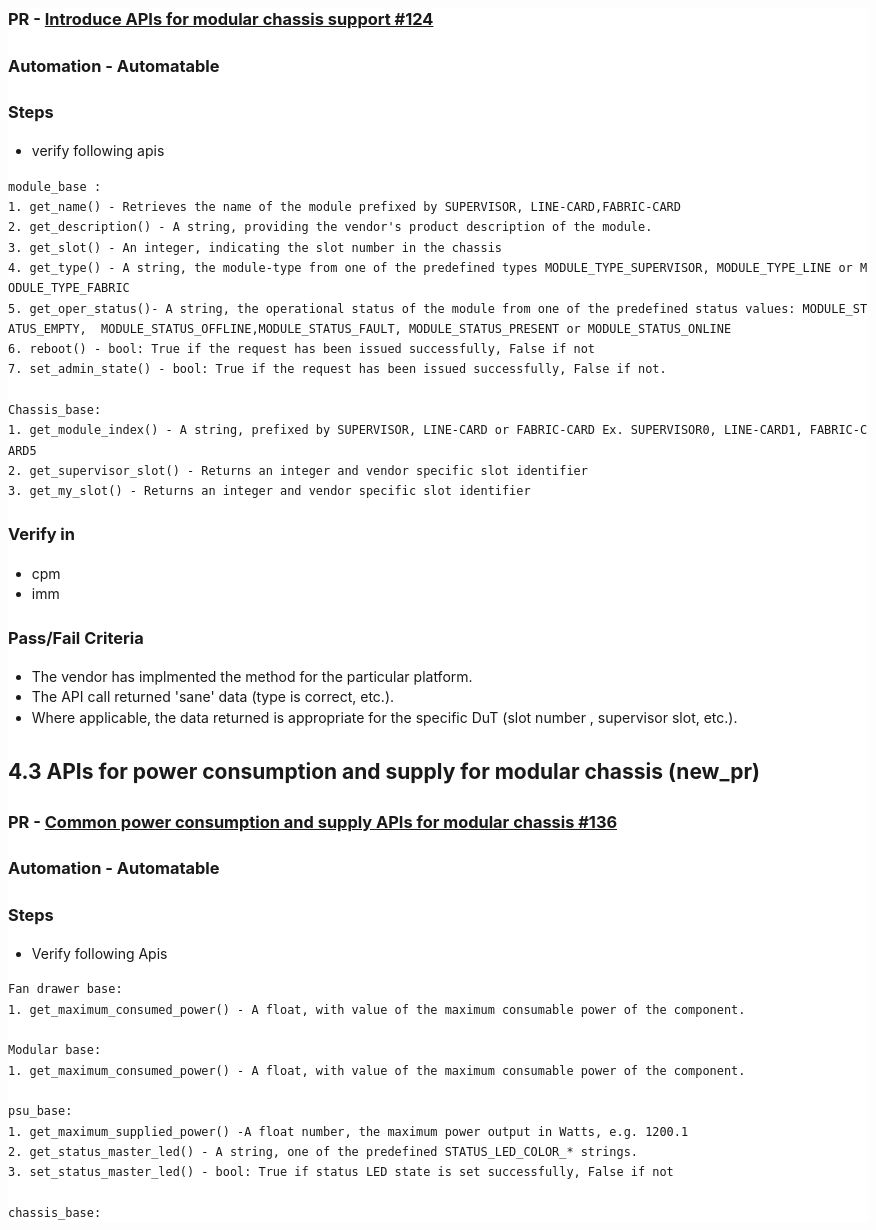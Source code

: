 ### PR - [Introduce APIs for modular chassis support #124](https://github.com/Azure/sonic-platform-common/pull/124)
### Automation - Automatable
### Steps
 * verify following apis
```
module_base :
1. get_name() - Retrieves the name of the module prefixed by SUPERVISOR, LINE-CARD,FABRIC-CARD
2. get_description() - A string, providing the vendor's product description of the module.
3. get_slot() - An integer, indicating the slot number in the chassis
4. get_type() - A string, the module-type from one of the predefined types MODULE_TYPE_SUPERVISOR, MODULE_TYPE_LINE or MODULE_TYPE_FABRIC
5. get_oper_status()- A string, the operational status of the module from one of the predefined status values: MODULE_STATUS_EMPTY,  MODULE_STATUS_OFFLINE,MODULE_STATUS_FAULT, MODULE_STATUS_PRESENT or MODULE_STATUS_ONLINE
6. reboot() - bool: True if the request has been issued successfully, False if not
7. set_admin_state() - bool: True if the request has been issued successfully, False if not.

Chassis_base:
1. get_module_index() - A string, prefixed by SUPERVISOR, LINE-CARD or FABRIC-CARD Ex. SUPERVISOR0, LINE-CARD1, FABRIC-CARD5
2. get_supervisor_slot() - Returns an integer and vendor specific slot identifier
3. get_my_slot() - Returns an integer and vendor specific slot identifier

```
### Verify in
 * cpm
 * imm

### Pass/Fail Criteria
 * The vendor has implmented the method for the particular platform.
 * The API call returned 'sane' data (type is correct, etc.).
 * Where applicable, the data returned is appropriate for the specific DuT (slot number , supervisor slot, etc.).

## 4.3 APIs for power consumption and supply for modular chassis (new_pr)
### PR - [Common power consumption and supply APIs for modular chassis #136](https://github.com/Azure/sonic-platform-common/pull/136/files)
### Automation - Automatable
### Steps
 * Verify following Apis
```
Fan drawer base:
1. get_maximum_consumed_power() - A float, with value of the maximum consumable power of the component.

Modular base:
1. get_maximum_consumed_power() - A float, with value of the maximum consumable power of the component.

psu_base:
1. get_maximum_supplied_power() -A float number, the maximum power output in Watts, e.g. 1200.1 
2. get_status_master_led() - A string, one of the predefined STATUS_LED_COLOR_* strings.
3. set_status_master_led() - bool: True if status LED state is set successfully, False if not

chassis_base:
```